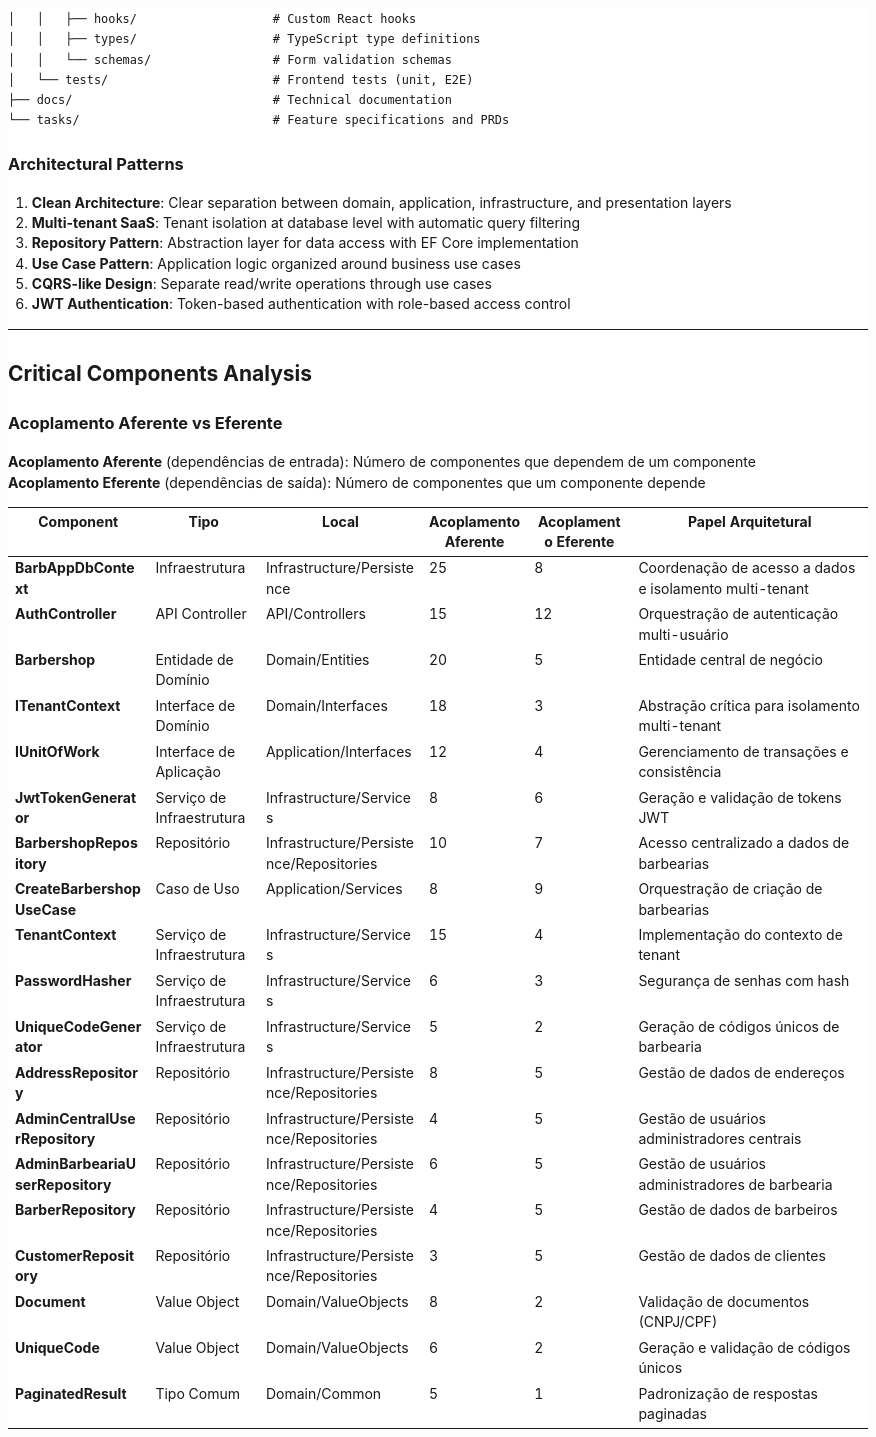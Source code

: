 ```
│   │   ├── hooks/                   # Custom React hooks
│   │   ├── types/                   # TypeScript type definitions
│   │   └── schemas/                 # Form validation schemas
│   └── tests/                       # Frontend tests (unit, E2E)
├── docs/                            # Technical documentation
└── tasks/                           # Feature specifications and PRDs
```

### Architectural Patterns

1. **Clean Architecture**: Clear separation between domain, application, infrastructure, and presentation layers
2. **Multi-tenant SaaS**: Tenant isolation at database level with automatic query filtering
3. **Repository Pattern**: Abstraction layer for data access with EF Core implementation
4. **Use Case Pattern**: Application logic organized around business use cases
5. **CQRS-like Design**: Separate read/write operations through use cases
6. **JWT Authentication**: Token-based authentication with role-based access control

---

## Critical Components Analysis

### Acoplamento Aferente vs Eferente

**Acoplamento Aferente** (dependências de entrada): Número de componentes que dependem de um componente  
**Acoplamento Eferente** (dependências de saída): Número de componentes que um componente depende

| Component | Tipo | Local | Acoplamento Aferente | Acoplamento Eferente | Papel Arquitetural |
|-----------|------|-------|----------------------|----------------------|--------------------|
| **BarbAppDbContext** | Infraestrutura | Infrastructure/Persistence | 25 | 8 | Coordenação de acesso a dados e isolamento multi-tenant |
| **AuthController** | API Controller | API/Controllers | 15 | 12 | Orquestração de autenticação multi-usuário |
| **Barbershop** | Entidade de Domínio | Domain/Entities | 20 | 5 | Entidade central de negócio |
| **ITenantContext** | Interface de Domínio | Domain/Interfaces | 18 | 3 | Abstração crítica para isolamento multi-tenant |
| **IUnitOfWork** | Interface de Aplicação | Application/Interfaces | 12 | 4 | Gerenciamento de transações e consistência |
| **JwtTokenGenerator** | Serviço de Infraestrutura | Infrastructure/Services | 8 | 6 | Geração e validação de tokens JWT |
| **BarbershopRepository** | Repositório | Infrastructure/Persistence/Repositories | 10 | 7 | Acesso centralizado a dados de barbearias |
| **CreateBarbershopUseCase** | Caso de Uso | Application/Services | 8 | 9 | Orquestração de criação de barbearias |
| **TenantContext** | Serviço de Infraestrutura | Infrastructure/Services | 15 | 4 | Implementação do contexto de tenant |
| **PasswordHasher** | Serviço de Infraestrutura | Infrastructure/Services | 6 | 3 | Segurança de senhas com hash |
| **UniqueCodeGenerator** | Serviço de Infraestrutura | Infrastructure/Services | 5 | 2 | Geração de códigos únicos de barbearia |
| **AddressRepository** | Repositório | Infrastructure/Persistence/Repositories | 8 | 5 | Gestão de dados de endereços |
| **AdminCentralUserRepository** | Repositório | Infrastructure/Persistence/Repositories | 4 | 5 | Gestão de usuários administradores centrais |
| **AdminBarbeariaUserRepository** | Repositório | Infrastructure/Persistence/Repositories | 6 | 5 | Gestão de usuários administradores de barbearia |
| **BarberRepository** | Repositório | Infrastructure/Persistence/Repositories | 4 | 5 | Gestão de dados de barbeiros |
| **CustomerRepository** | Repositório | Infrastructure/Persistence/Repositories | 3 | 5 | Gestão de dados de clientes |
| **Document** | Value Object | Domain/ValueObjects | 8 | 2 | Validação de documentos (CNPJ/CPF) |
| **UniqueCode** | Value Object | Domain/ValueObjects | 6 | 2 | Geração e validação de códigos únicos |
| **PaginatedResult** | Tipo Comum | Domain/Common | 5 | 1 | Padronização de respostas paginadas |
